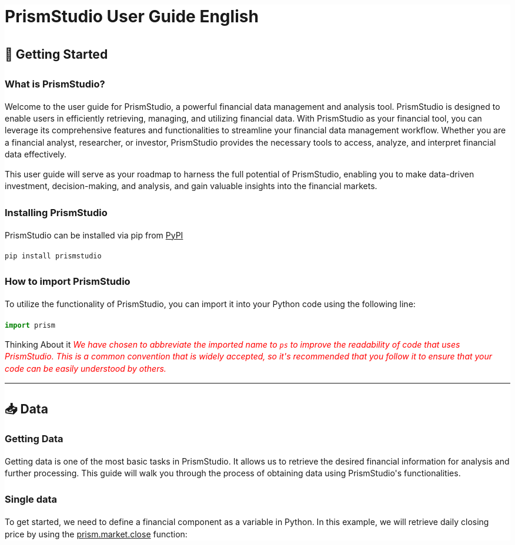 # PrismStudio User Guide English

## 🚀 Getting Started

### What is PrismStudio?

Welcome to the user guide for PrismStudio, a powerful financial data management and analysis tool. PrismStudio is designed to enable users in efficiently retrieving, managing, and utilizing financial data. With PrismStudio as your financial tool, you can leverage its comprehensive features and functionalities to streamline your financial data management workflow. Whether you are a financial analyst, researcher, or investor, PrismStudio provides the necessary tools to access, analyze, and interpret financial data effectively.

This user guide will serve as your roadmap to harness the full potential of PrismStudio, enabling you to make data-driven investment, decision-making, and analysis, and gain valuable insights into the financial markets.

### Installing PrismStudio

PrismStudio can be installed via pip from [PyPI](https://pypi.org/project/prismstudio/)

```python
pip install prismstudio
```

### How to import PrismStudio

To utilize the functionality of PrismStudio, you can import it into your Python code using the following line:

```python
import prism
```

Thinking About it <span style="color:red">*We have chosen to abbreviate the imported name to `ps` to improve the readability of code that uses PrismStudio. This is a common convention that is widely accepted, so it's recommended that you follow it to ensure that your code can be easily understood by others.*</span>

---

## **📥** Data

### Getting Data

Getting data is one of the most basic tasks in PrismStudio. It allows us to retrieve the desired financial information for analysis and further processing. This guide will walk you through the process of obtaining data using PrismStudio's functionalities.

### Single data

To get started, we need to define a financial component as a variable in Python. In this example, we will retrieve daily closing price by using the [prism.market.close](<#prism.market.close>) function:
